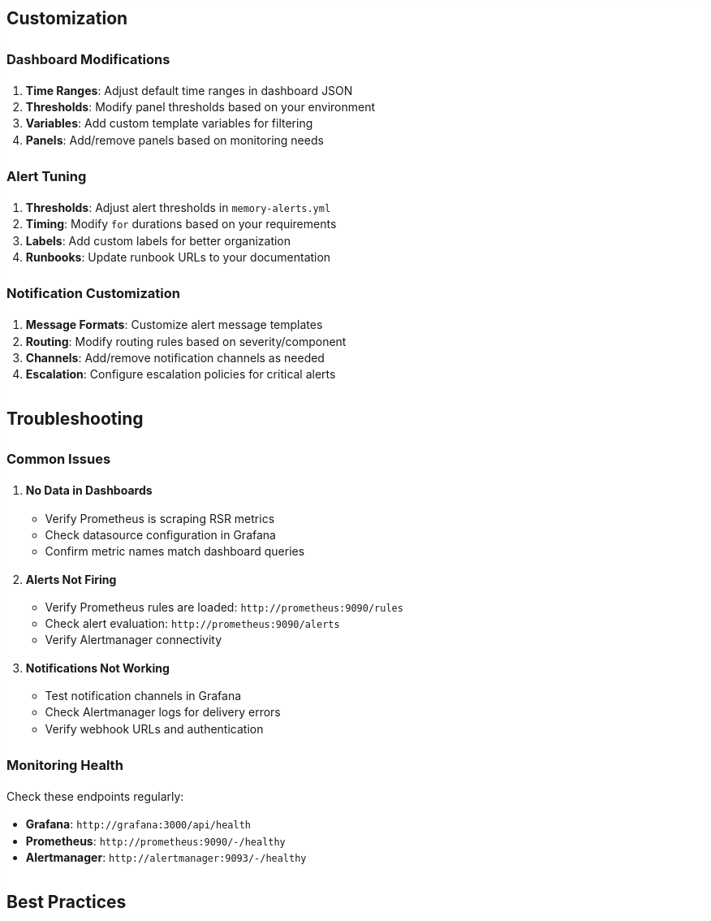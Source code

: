 ## Customization

### Dashboard Modifications

1. **Time Ranges**: Adjust default time ranges in dashboard JSON
2. **Thresholds**: Modify panel thresholds based on your environment
3. **Variables**: Add custom template variables for filtering
4. **Panels**: Add/remove panels based on monitoring needs

### Alert Tuning

1. **Thresholds**: Adjust alert thresholds in `memory-alerts.yml`
2. **Timing**: Modify `for` durations based on your requirements
3. **Labels**: Add custom labels for better organization
4. **Runbooks**: Update runbook URLs to your documentation

### Notification Customization

1. **Message Formats**: Customize alert message templates
2. **Routing**: Modify routing rules based on severity/component
3. **Channels**: Add/remove notification channels as needed
4. **Escalation**: Configure escalation policies for critical alerts

## Troubleshooting

### Common Issues

1. **No Data in Dashboards**
   - Verify Prometheus is scraping RSR metrics
   - Check datasource configuration in Grafana
   - Confirm metric names match dashboard queries

2. **Alerts Not Firing**
   - Verify Prometheus rules are loaded: `http://prometheus:9090/rules`
   - Check alert evaluation: `http://prometheus:9090/alerts`
   - Verify Alertmanager connectivity

3. **Notifications Not Working**
   - Test notification channels in Grafana
   - Check Alertmanager logs for delivery errors
   - Verify webhook URLs and authentication

### Monitoring Health

Check these endpoints regularly:

- **Grafana**: `http://grafana:3000/api/health`
- **Prometheus**: `http://prometheus:9090/-/healthy`
- **Alertmanager**: `http://alertmanager:9093/-/healthy`

## Best Practices
